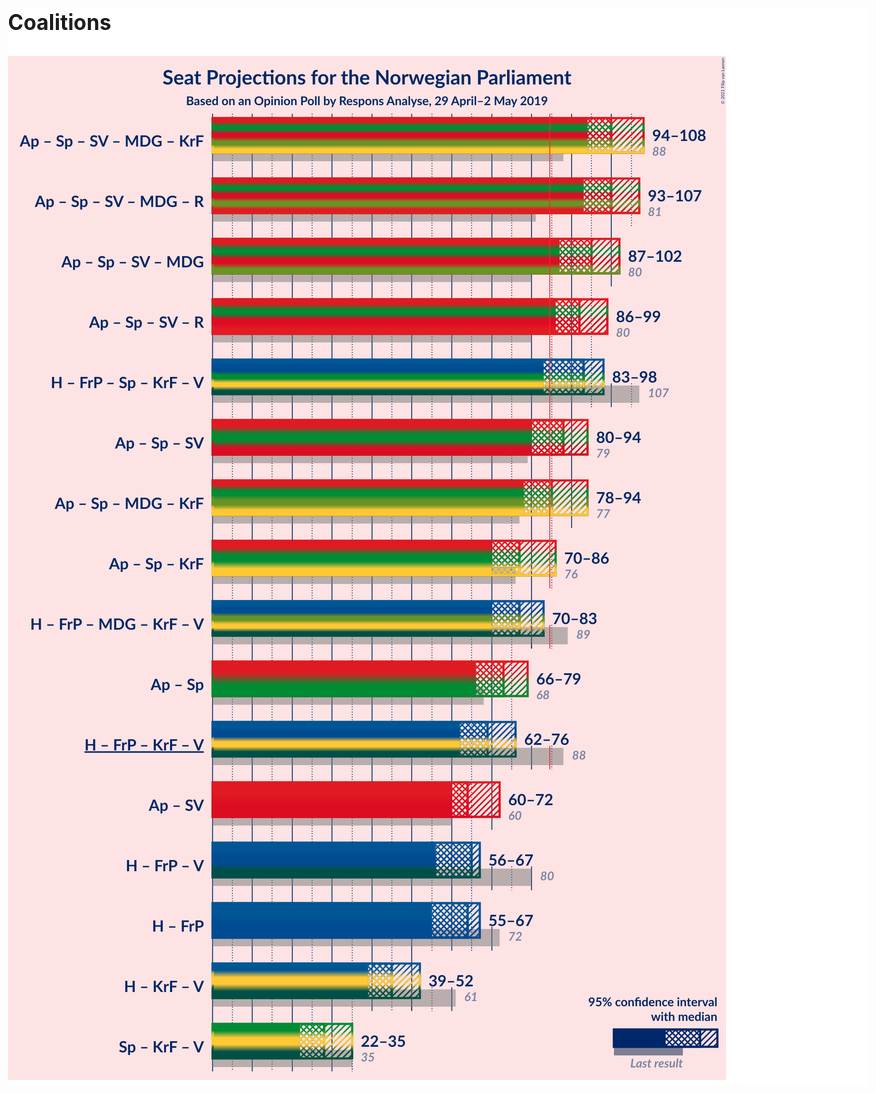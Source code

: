 
## Coalitions

![Graph with coalitions seats not yet produced](2019-05-02-ResponsAnalyse-coalitions-seats.png "Coalitions Seats")

